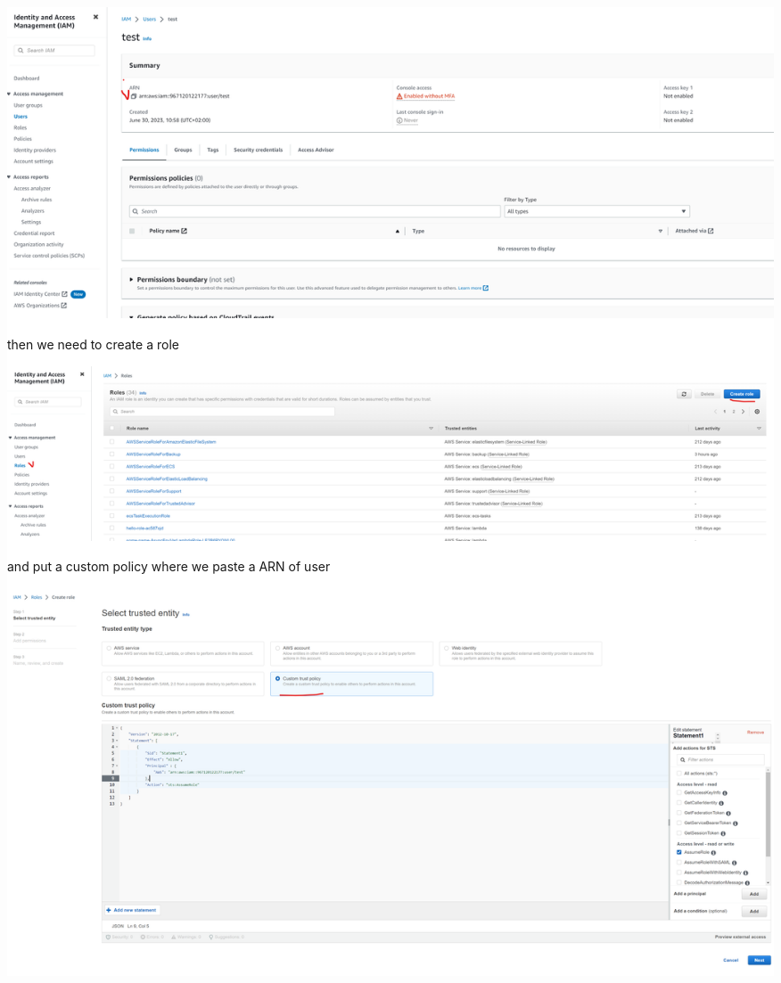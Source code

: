 ![](images/iam_role_3.png)

then we need to create a role

![](images/iam_role_4.png)

and put a custom policy where we paste a ARN of user

![](images/iam_role_5.png)
